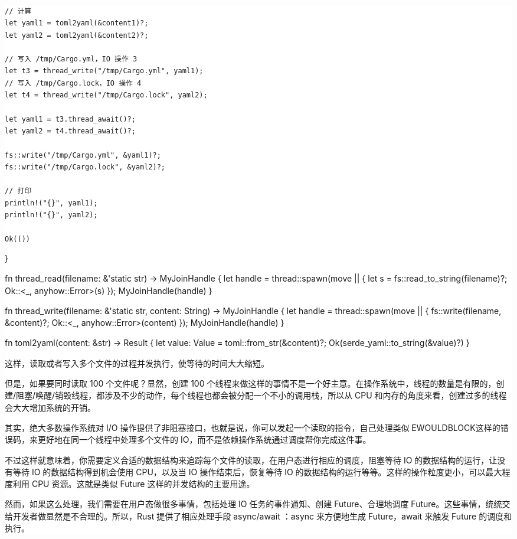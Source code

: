     // 计算
    let yaml1 = toml2yaml(&content1)?;
    let yaml2 = toml2yaml(&content2)?;

    // 写入 /tmp/Cargo.yml，IO 操作 3
    let t3 = thread_write("/tmp/Cargo.yml", yaml1);
    // 写入 /tmp/Cargo.lock，IO 操作 4
    let t4 = thread_write("/tmp/Cargo.lock", yaml2);

    let yaml1 = t3.thread_await()?;
    let yaml2 = t4.thread_await()?;

    fs::write("/tmp/Cargo.yml", &yaml1)?;
    fs::write("/tmp/Cargo.lock", &yaml2)?;

    // 打印
    println!("{}", yaml1);
    println!("{}", yaml2);

    Ok(())
}

fn thread_read(filename: &'static str) -> MyJoinHandle<String> {
    let handle = thread::spawn(move || {
        let s = fs::read_to_string(filename)?;
        Ok::<_, anyhow::Error>(s)
    });
    MyJoinHandle(handle)
}

fn thread_write(filename: &'static str, content: String) -> MyJoinHandle<String> {
    let handle = thread::spawn(move || {
        fs::write(filename, &content)?;
        Ok::<_, anyhow::Error>(content)
    });
    MyJoinHandle(handle)
}

fn toml2yaml(content: &str) -> Result<String> {
    let value: Value = toml::from_str(&content)?;
    Ok(serde_yaml::to_string(&value)?)
}


这样，读取或者写入多个文件的过程并发执行，使等待的时间大大缩短。

但是，如果要同时读取 100 个文件呢？显然，创建 100 个线程来做这样的事情不是一个好主意。在操作系统中，线程的数量是有限的，创建/阻塞/唤醒/销毁线程，都涉及不少的动作，每个线程也都会被分配一个不小的调用栈，所以从 CPU 和内存的角度来看，创建过多的线程会大大增加系统的开销。

其实，绝大多数操作系统对 I/O 操作提供了非阻塞接口，也就是说，你可以发起一个读取的指令，自己处理类似 EWOULDBLOCK这样的错误码，来更好地在同一个线程中处理多个文件的 IO，而不是依赖操作系统通过调度帮你完成这件事。

不过这样就意味着，你需要定义合适的数据结构来追踪每个文件的读取，在用户态进行相应的调度，阻塞等待 IO 的数据结构的运行，让没有等待 IO 的数据结构得到机会使用 CPU，以及当 IO 操作结束后，恢复等待 IO 的数据结构的运行等等。这样的操作粒度更小，可以最大程度利用 CPU 资源。这就是类似 Future 这样的并发结构的主要用途。

然而，如果这么处理，我们需要在用户态做很多事情，包括处理 IO 任务的事件通知、创建 Future、合理地调度 Future。这些事情，统统交给开发者做显然是不合理的。所以，Rust 提供了相应处理手段 async/await ：async 来方便地生成 Future，await 来触发 Future 的调度和执行。
